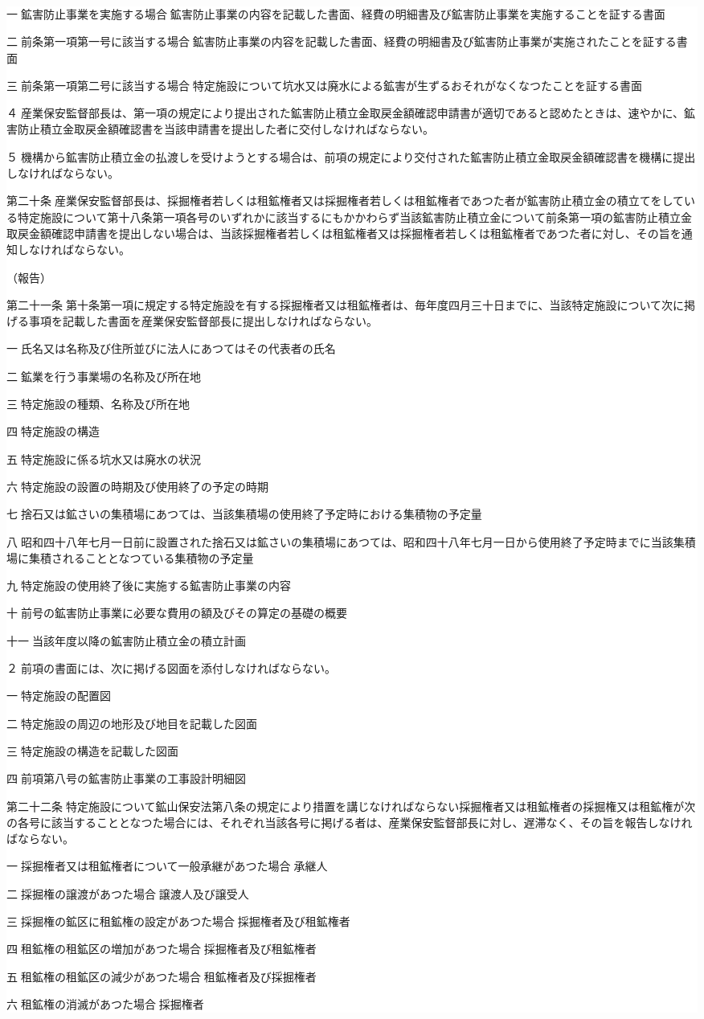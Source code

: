 一 鉱害防止事業を実施する場合 鉱害防止事業の内容を記載した書面、経費の明細書及び鉱害防止事業を実施することを証する書面

二 前条第一項第一号に該当する場合 鉱害防止事業の内容を記載した書面、経費の明細書及び鉱害防止事業が実施されたことを証する書面

三 前条第一項第二号に該当する場合 特定施設について坑水又は廃水による鉱害が生ずるおそれがなくなつたことを証する書面

４ 産業保安監督部長は、第一項の規定により提出された鉱害防止積立金取戻金額確認申請書が適切であると認めたときは、速やかに、鉱害防止積立金取戻金額確認書を当該申請書を提出した者に交付しなければならない。

５ 機構から鉱害防止積立金の払渡しを受けようとする場合は、前項の規定により交付された鉱害防止積立金取戻金額確認書を機構に提出しなければならない。

第二十条 産業保安監督部長は、採掘権者若しくは租鉱権者又は採掘権者若しくは租鉱権者であつた者が鉱害防止積立金の積立てをしている特定施設について第十八条第一項各号のいずれかに該当するにもかかわらず当該鉱害防止積立金について前条第一項の鉱害防止積立金取戻金額確認申請書を提出しない場合は、当該採掘権者若しくは租鉱権者又は採掘権者若しくは租鉱権者であつた者に対し、その旨を通知しなければならない。

（報告）

第二十一条 第十条第一項に規定する特定施設を有する採掘権者又は租鉱権者は、毎年度四月三十日までに、当該特定施設について次に掲げる事項を記載した書面を産業保安監督部長に提出しなければならない。

一 氏名又は名称及び住所並びに法人にあつてはその代表者の氏名

二 鉱業を行う事業場の名称及び所在地

三 特定施設の種類、名称及び所在地

四 特定施設の構造

五 特定施設に係る坑水又は廃水の状況

六 特定施設の設置の時期及び使用終了の予定の時期

七 捨石又は鉱さいの集積場にあつては、当該集積場の使用終了予定時における集積物の予定量

八 昭和四十八年七月一日前に設置された捨石又は鉱さいの集積場にあつては、昭和四十八年七月一日から使用終了予定時までに当該集積場に集積されることとなつている集積物の予定量

九 特定施設の使用終了後に実施する鉱害防止事業の内容

十 前号の鉱害防止事業に必要な費用の額及びその算定の基礎の概要

十一 当該年度以降の鉱害防止積立金の積立計画

２ 前項の書面には、次に掲げる図面を添付しなければならない。

一 特定施設の配置図

二 特定施設の周辺の地形及び地目を記載した図面

三 特定施設の構造を記載した図面

四 前項第八号の鉱害防止事業の工事設計明細図

第二十二条 特定施設について鉱山保安法第八条の規定により措置を講じなければならない採掘権者又は租鉱権者の採掘権又は租鉱権が次の各号に該当することとなつた場合には、それぞれ当該各号に掲げる者は、産業保安監督部長に対し、遅滞なく、その旨を報告しなければならない。

一 採掘権者又は租鉱権者について一般承継があつた場合 承継人

二 採掘権の譲渡があつた場合 譲渡人及び譲受人

三 採掘権の鉱区に租鉱権の設定があつた場合 採掘権者及び租鉱権者

四 租鉱権の租鉱区の増加があつた場合 採掘権者及び租鉱権者

五 租鉱権の租鉱区の減少があつた場合 租鉱権者及び採掘権者

六 租鉱権の消滅があつた場合 採掘権者
